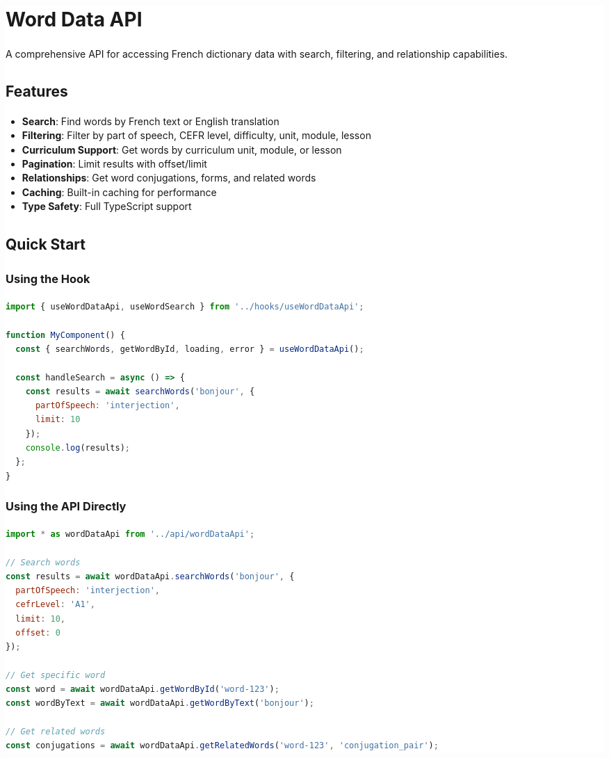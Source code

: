 # Word Data API

A comprehensive API for accessing French dictionary data with search, filtering, and relationship capabilities.

## Features

- **Search**: Find words by French text or English translation
- **Filtering**: Filter by part of speech, CEFR level, difficulty, unit, module, lesson
- **Curriculum Support**: Get words by curriculum unit, module, or lesson
- **Pagination**: Limit results with offset/limit
- **Relationships**: Get word conjugations, forms, and related words
- **Caching**: Built-in caching for performance
- **Type Safety**: Full TypeScript support

## Quick Start

### Using the Hook

```jsx
import { useWordDataApi, useWordSearch } from '../hooks/useWordDataApi';

function MyComponent() {
  const { searchWords, getWordById, loading, error } = useWordDataApi();
  
  const handleSearch = async () => {
    const results = await searchWords('bonjour', { 
      partOfSpeech: 'interjection',
      limit: 10 
    });
    console.log(results);
  };
}
```

### Using the API Directly

```javascript
import * as wordDataApi from '../api/wordDataApi';

// Search words
const results = await wordDataApi.searchWords('bonjour', {
  partOfSpeech: 'interjection',
  cefrLevel: 'A1',
  limit: 10,
  offset: 0
});

// Get specific word
const word = await wordDataApi.getWordById('word-123');
const wordByText = await wordDataApi.getWordByText('bonjour');

// Get related words
const conjugations = await wordDataApi.getRelatedWords('word-123', 'conjugation_pair');
```
